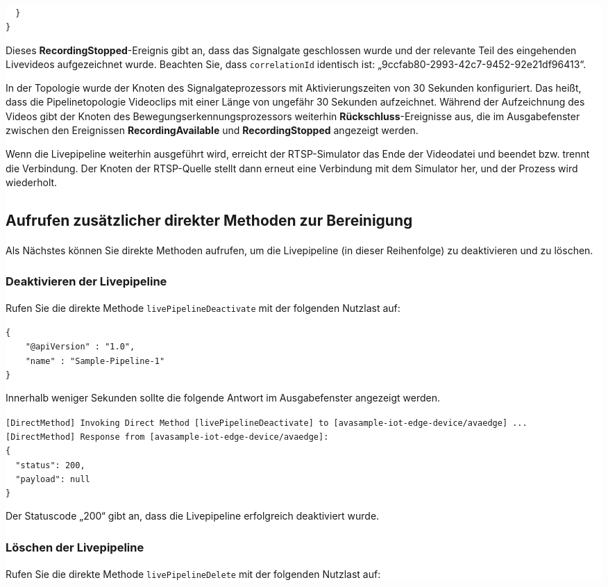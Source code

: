 ```
  }
}
```
Dieses **RecordingStopped**-Ereignis gibt an, dass das Signalgate geschlossen wurde und der relevante Teil des eingehenden Livevideos aufgezeichnet wurde. Beachten Sie, dass `correlationId` identisch ist: „9ccfab80-2993-42c7-9452-92e21df96413“.

In der Topologie wurde der Knoten des Signalgateprozessors mit Aktivierungszeiten von 30 Sekunden konfiguriert. Das heißt, dass die Pipelinetopologie Videoclips mit einer Länge von ungefähr 30 Sekunden aufzeichnet.  Während der Aufzeichnung des Videos gibt der Knoten des Bewegungserkennungsprozessors weiterhin **Rückschluss**-Ereignisse aus, die im Ausgabefenster zwischen den Ereignissen **RecordingAvailable** und **RecordingStopped** angezeigt werden.

Wenn die Livepipeline weiterhin ausgeführt wird, erreicht der RTSP-Simulator das Ende der Videodatei und beendet bzw. trennt die Verbindung. Der Knoten der RTSP-Quelle stellt dann erneut eine Verbindung mit dem Simulator her, und der Prozess wird wiederholt.
    
## <a name="invoke-additional-direct-method-calls-to-clean-up"></a>Aufrufen zusätzlicher direkter Methoden zur Bereinigung

Als Nächstes können Sie direkte Methoden aufrufen, um die Livepipeline (in dieser Reihenfolge) zu deaktivieren und zu löschen.

### <a name="deactivate-the-live-pipeline"></a>Deaktivieren der Livepipeline

Rufen Sie die direkte Methode `livePipelineDeactivate` mit der folgenden Nutzlast auf:

```
{
    "@apiVersion" : "1.0",
    "name" : "Sample-Pipeline-1"
}
```

Innerhalb weniger Sekunden sollte die folgende Antwort im Ausgabefenster angezeigt werden.

```
[DirectMethod] Invoking Direct Method [livePipelineDeactivate] to [avasample-iot-edge-device/avaedge] ...
[DirectMethod] Response from [avasample-iot-edge-device/avaedge]:
{
  "status": 200,
  "payload": null
}
```

Der Statuscode „200“ gibt an, dass die Livepipeline erfolgreich deaktiviert wurde.


### <a name="delete-the-live-pipeline"></a>Löschen der Livepipeline

Rufen Sie die direkte Methode `livePipelineDelete` mit der folgenden Nutzlast auf:
